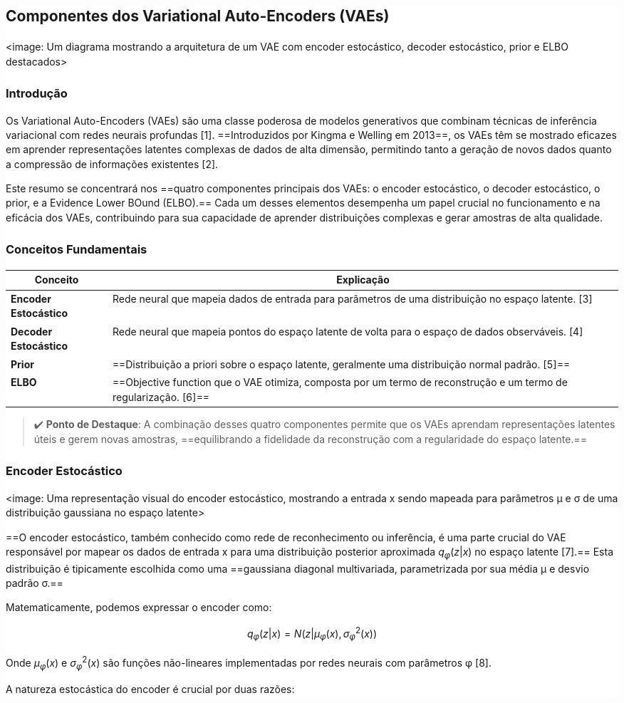 ## Componentes dos Variational Auto-Encoders (VAEs)

<image: Um diagrama mostrando a arquitetura de um VAE com encoder estocástico, decoder estocástico, prior e ELBO destacados>

### Introdução

Os Variational Auto-Encoders (VAEs) são uma classe poderosa de modelos generativos que combinam técnicas de inferência variacional com redes neurais profundas [1]. ==Introduzidos por Kingma e Welling em 2013==, os VAEs têm se mostrado eficazes em aprender representações latentes complexas de dados de alta dimensão, permitindo tanto a geração de novos dados quanto a compressão de informações existentes [2].

Este resumo se concentrará nos ==quatro componentes principais dos VAEs: o encoder estocástico, o decoder estocástico, o prior, e a Evidence Lower BOund (ELBO).== Cada um desses elementos desempenha um papel crucial no funcionamento e na eficácia dos VAEs, contribuindo para sua capacidade de aprender distribuições complexas e gerar amostras de alta qualidade.

### Conceitos Fundamentais

| Conceito                | Explicação                                                   |
| ----------------------- | ------------------------------------------------------------ |
| **Encoder Estocástico** | Rede neural que mapeia dados de entrada para parâmetros de uma distribuição no espaço latente. [3] |
| **Decoder Estocástico** | Rede neural que mapeia pontos do espaço latente de volta para o espaço de dados observáveis. [4] |
| **Prior**               | ==Distribuição a priori sobre o espaço latente, geralmente uma distribuição normal padrão. [5]== |
| **ELBO**                | ==Objective function que o VAE otimiza, composta por um termo de reconstrução e um termo de regularização. [6]== |

> ✔️ **Ponto de Destaque**: A combinação desses quatro componentes permite que os VAEs aprendam representações latentes úteis e gerem novas amostras, ==equilibrando a fidelidade da reconstrução com a regularidade do espaço latente.==

### Encoder Estocástico

<image: Uma representação visual do encoder estocástico, mostrando a entrada x sendo mapeada para parâmetros μ e σ de uma distribuição gaussiana no espaço latente>

==O encoder estocástico, também conhecido como rede de reconhecimento ou inferência, é uma parte crucial do VAE responsável por mapear os dados de entrada x para uma distribuição posterior aproximada $q_φ(z|x)$ no espaço latente [7].== Esta distribuição é tipicamente escolhida como uma ==gaussiana diagonal multivariada, parametrizada por sua média μ e desvio padrão σ.==

Matematicamente, podemos expressar o encoder como:

$$
q_φ(z|x) = N(z|μ_φ(x), σ^2_φ(x))
$$

Onde $μ_φ(x)$ e $σ^2_φ(x)$ são funções não-lineares implementadas por redes neurais com parâmetros φ [8].

A natureza estocástica do encoder é crucial por duas razões:
